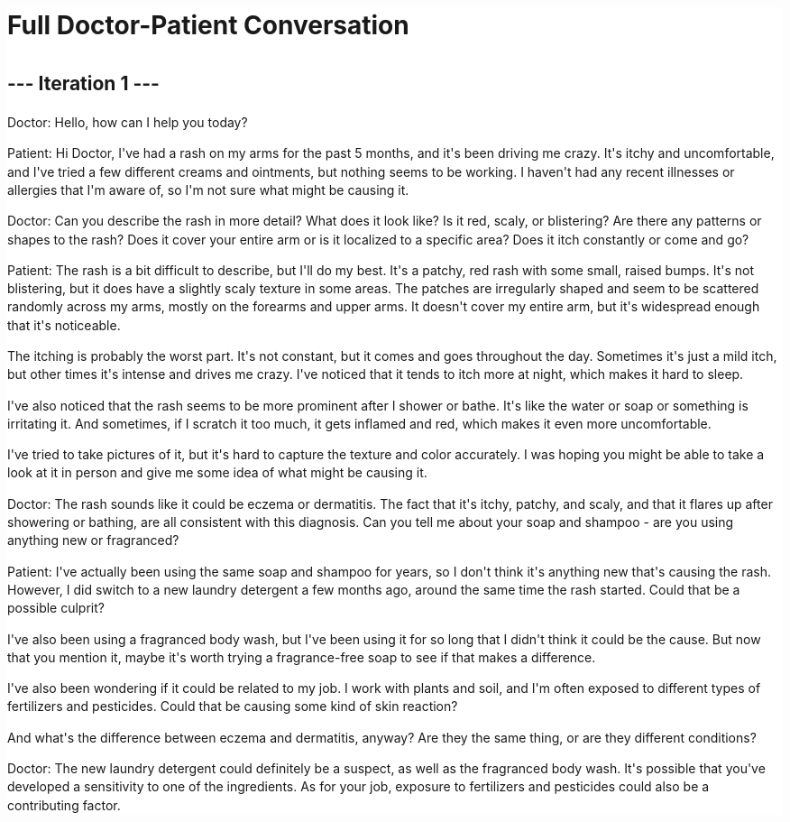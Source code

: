 # Full Doctor-Patient Conversation


 ## --- Iteration 1 ---

Doctor: Hello, how can I help you today? 

Patient: Hi Doctor, I've had a rash on my arms for the past 5 months, and it's been driving me crazy. It's itchy and uncomfortable, and I've tried a few different creams and ointments, but nothing seems to be working. I haven't had any recent illnesses or allergies that I'm aware of, so I'm not sure what might be causing it.

Doctor: Can you describe the rash in more detail? What does it look like? Is it red, scaly, or blistering? Are there any patterns or shapes to the rash? Does it cover your entire arm or is it localized to a specific area? Does it itch constantly or come and go?

Patient: The rash is a bit difficult to describe, but I'll do my best. It's a patchy, red rash with some small, raised bumps. It's not blistering, but it does have a slightly scaly texture in some areas. The patches are irregularly shaped and seem to be scattered randomly across my arms, mostly on the forearms and upper arms. It doesn't cover my entire arm, but it's widespread enough that it's noticeable.

The itching is probably the worst part. It's not constant, but it comes and goes throughout the day. Sometimes it's just a mild itch, but other times it's intense and drives me crazy. I've noticed that it tends to itch more at night, which makes it hard to sleep.

I've also noticed that the rash seems to be more prominent after I shower or bathe. It's like the water or soap or something is irritating it. And sometimes, if I scratch it too much, it gets inflamed and red, which makes it even more uncomfortable.

I've tried to take pictures of it, but it's hard to capture the texture and color accurately. I was hoping you might be able to take a look at it in person and give me some idea of what might be causing it.

Doctor: The rash sounds like it could be eczema or dermatitis. The fact that it's itchy, patchy, and scaly, and that it flares up after showering or bathing, are all consistent with this diagnosis. Can you tell me about your soap and shampoo - are you using anything new or fragranced?

Patient: I've actually been using the same soap and shampoo for years, so I don't think it's anything new that's causing the rash. However, I did switch to a new laundry detergent a few months ago, around the same time the rash started. Could that be a possible culprit?

I've also been using a fragranced body wash, but I've been using it for so long that I didn't think it could be the cause. But now that you mention it, maybe it's worth trying a fragrance-free soap to see if that makes a difference.

I've also been wondering if it could be related to my job. I work with plants and soil, and I'm often exposed to different types of fertilizers and pesticides. Could that be causing some kind of skin reaction?

And what's the difference between eczema and dermatitis, anyway? Are they the same thing, or are they different conditions?

Doctor: The new laundry detergent could definitely be a suspect, as well as the fragranced body wash. It's possible that you've developed a sensitivity to one of the ingredients. As for your job, exposure to fertilizers and pesticides could also be a contributing factor.
